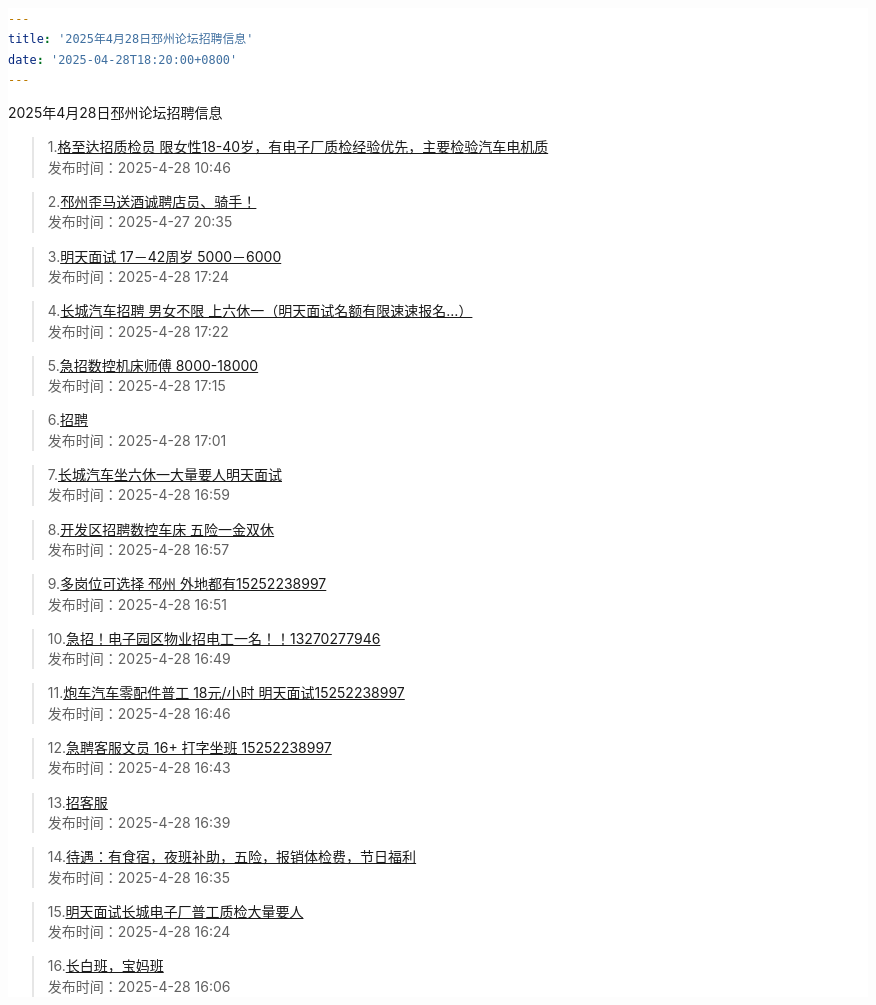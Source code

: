 ```yaml
---
title: '2025年4月28日邳州论坛招聘信息'
date: '2025-04-28T18:20:00+0800'
---
```

2025年4月28日邳州论坛招聘信息

>1.[格至达招质检员
限女性18-40岁，有电子厂质检经验优先，主要检验汽车电机质](https://www.pzzc.net/forum.php?mod=viewthread&tid=10509159)<br>
>发布时间：2025-4-28 10:46

>2.[邳州歪马送酒诚聘店员、骑手！](https://www.pzzc.net/forum.php?mod=viewthread&tid=10509037)<br>
>发布时间：2025-4-27 20:35

>3.[明天面试 17－42周岁  5000－6000](https://www.pzzc.net/forum.php?mod=viewthread&tid=10509300)<br>
>发布时间：2025-4-28 17:24

>4.[长城汽车招聘 男女不限 上六休一（明天面试名额有限速速报名…）](https://www.pzzc.net/forum.php?mod=viewthread&tid=10509299)<br>
>发布时间：2025-4-28 17:22

>5.[急招数控机床师傅 8000-18000](https://www.pzzc.net/forum.php?mod=viewthread&tid=10509296)<br>
>发布时间：2025-4-28 17:15

>6.[招聘](https://www.pzzc.net/forum.php?mod=viewthread&tid=10509293)<br>
>发布时间：2025-4-28 17:01

>7.[长城汽车坐六休一大量要人明天面试](https://www.pzzc.net/forum.php?mod=viewthread&tid=10509291)<br>
>发布时间：2025-4-28 16:59

>8.[开发区招聘数控车床 五险一金双休](https://www.pzzc.net/forum.php?mod=viewthread&tid=10509290)<br>
>发布时间：2025-4-28 16:57

>9.[多岗位可选择  邳州  外地都有15252238997](https://www.pzzc.net/forum.php?mod=viewthread&tid=10509287)<br>
>发布时间：2025-4-28 16:51

>10.[急招！电子园区物业招电工一名！！13270277946](https://www.pzzc.net/forum.php?mod=viewthread&tid=10509286)<br>
>发布时间：2025-4-28 16:49

>11.[炮车汽车零配件普工    18元/小时    明天面试15252238997](https://www.pzzc.net/forum.php?mod=viewthread&tid=10509285)<br>
>发布时间：2025-4-28 16:46

>12.[急聘客服文员  16+  打字坐班 15252238997](https://www.pzzc.net/forum.php?mod=viewthread&tid=10509283)<br>
>发布时间：2025-4-28 16:43

>13.[招客服](https://www.pzzc.net/forum.php?mod=viewthread&tid=10509280)<br>
>发布时间：2025-4-28 16:39

>14.[待遇：有食宿，夜班补助，五险，报销体检费，节日福利](https://www.pzzc.net/forum.php?mod=viewthread&tid=10509277)<br>
>发布时间：2025-4-28 16:35

>15.[明天面试长城电子厂普工质检大量要人](https://www.pzzc.net/forum.php?mod=viewthread&tid=10509272)<br>
>发布时间：2025-4-28 16:24

>16.[长白班，宝妈班](https://www.pzzc.net/forum.php?mod=viewthread&tid=10509267)<br>
>发布时间：2025-4-28 16:06
